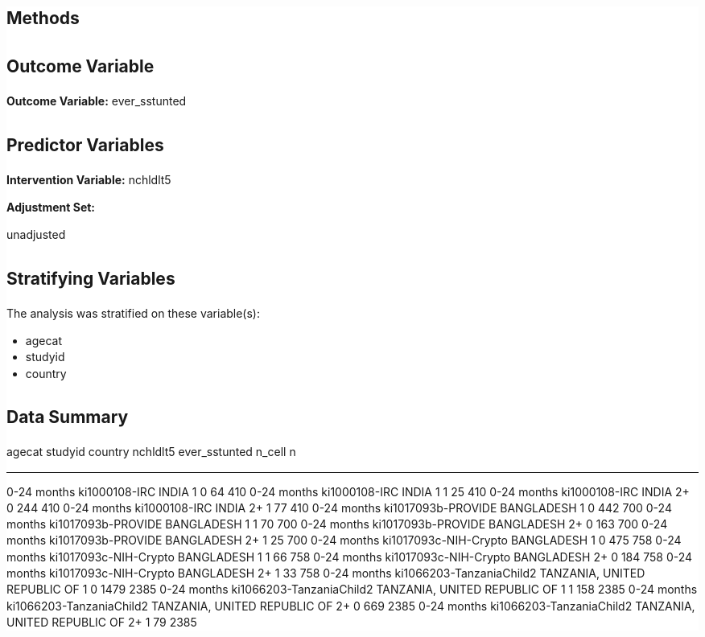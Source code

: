 





## Methods
## Outcome Variable

**Outcome Variable:** ever_sstunted

## Predictor Variables

**Intervention Variable:** nchldlt5

**Adjustment Set:**

unadjusted

## Stratifying Variables

The analysis was stratified on these variable(s):

* agecat
* studyid
* country

## Data Summary

agecat        studyid                    country                        nchldlt5    ever_sstunted   n_cell       n
------------  -------------------------  -----------------------------  ---------  --------------  -------  ------
0-24 months   ki1000108-IRC              INDIA                          1                       0       64     410
0-24 months   ki1000108-IRC              INDIA                          1                       1       25     410
0-24 months   ki1000108-IRC              INDIA                          2+                      0      244     410
0-24 months   ki1000108-IRC              INDIA                          2+                      1       77     410
0-24 months   ki1017093b-PROVIDE         BANGLADESH                     1                       0      442     700
0-24 months   ki1017093b-PROVIDE         BANGLADESH                     1                       1       70     700
0-24 months   ki1017093b-PROVIDE         BANGLADESH                     2+                      0      163     700
0-24 months   ki1017093b-PROVIDE         BANGLADESH                     2+                      1       25     700
0-24 months   ki1017093c-NIH-Crypto      BANGLADESH                     1                       0      475     758
0-24 months   ki1017093c-NIH-Crypto      BANGLADESH                     1                       1       66     758
0-24 months   ki1017093c-NIH-Crypto      BANGLADESH                     2+                      0      184     758
0-24 months   ki1017093c-NIH-Crypto      BANGLADESH                     2+                      1       33     758
0-24 months   ki1066203-TanzaniaChild2   TANZANIA, UNITED REPUBLIC OF   1                       0     1479    2385
0-24 months   ki1066203-TanzaniaChild2   TANZANIA, UNITED REPUBLIC OF   1                       1      158    2385
0-24 months   ki1066203-TanzaniaChild2   TANZANIA, UNITED REPUBLIC OF   2+                      0      669    2385
0-24 months   ki1066203-TanzaniaChild2   TANZANIA, UNITED REPUBLIC OF   2+                      1       79    2385